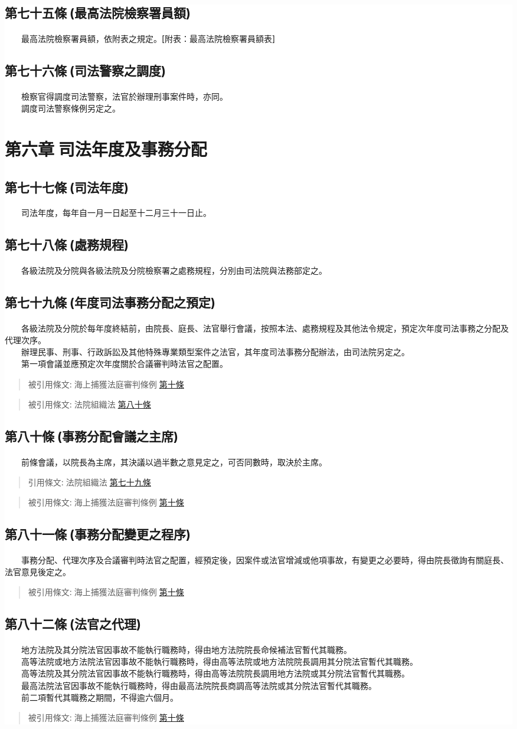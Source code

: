 
第七十五條 (最高法院檢察署員額)
-------------------------------
　　最高法院檢察署員額，依附表之規定。[附表：最高法院檢察署員額表]  


第七十六條 (司法警察之調度)
---------------------------
　　檢察官得調度司法警察，法官於辦理刑事案件時，亦同。  
　　調度司法警察條例另定之。  


第六章  司法年度及事務分配
==========================
第七十七條 (司法年度)
---------------------
　　司法年度，每年自一月一日起至十二月三十一日止。  


第七十八條 (處務規程)
---------------------
　　各級法院及分院與各級法院及分院檢察署之處務規程，分別由司法院與法務部定之。  


第七十九條 (年度司法事務分配之預定)
-----------------------------------
　　各級法院及分院於每年度終結前，由院長、庭長、法官舉行會議，按照本法、處務規程及其他法令規定，預定次年度司法事務之分配及代理次序。  
　　辦理民事、刑事、行政訴訟及其他特殊專業類型案件之法官，其年度司法事務分配辦法，由司法院另定之。  
　　第一項會議並應預定次年度關於合議審判時法官之配置。  
> 被引用條文: 海上捕獲法庭審判條例 [第十條](../../司法/法院/海上捕獲法庭審判條例.md#第十條-合議庭及評議)

> 被引用條文: 法院組織法 [第八十條](../../人事其他/組織編制/法院組織法.md#第八十條-事務分配會議之主席)



第八十條 (事務分配會議之主席)
-----------------------------
　　前條會議，以院長為主席，其決議以過半數之意見定之，可否同數時，取決於主席。  
> 引用條文: 法院組織法 [第七十九條](../../人事其他/組織編制/法院組織法.md#第七十九條-年度司法事務分配之預定)

> 被引用條文: 海上捕獲法庭審判條例 [第十條](../../司法/法院/海上捕獲法庭審判條例.md#第十條-合議庭及評議)



第八十一條 (事務分配變更之程序)
-------------------------------
　　事務分配、代理次序及合議審判時法官之配置，經預定後，因案件或法官增減或他項事故，有變更之必要時，得由院長徵詢有關庭長、法官意見後定之。  
> 被引用條文: 海上捕獲法庭審判條例 [第十條](../../司法/法院/海上捕獲法庭審判條例.md#第十條-合議庭及評議)



第八十二條 (法官之代理)
-----------------------
　　地方法院及其分院法官因事故不能執行職務時，得由地方法院院長命候補法官暫代其職務。  
　　高等法院或地方法院法官因事故不能執行職務時，得由高等法院或地方法院院長調用其分院法官暫代其職務。  
　　高等法院及其分院法官因事故不能執行職務時，得由高等法院院長調用地方法院或其分院法官暫代其職務。  
　　最高法院法官因事故不能執行職務時，得由最高法院院長商調高等法院或其分院法官暫代其職務。  
　　前二項暫代其職務之期間，不得逾六個月。  
> 被引用條文: 海上捕獲法庭審判條例 [第十條](../../司法/法院/海上捕獲法庭審判條例.md#第十條-合議庭及評議)
